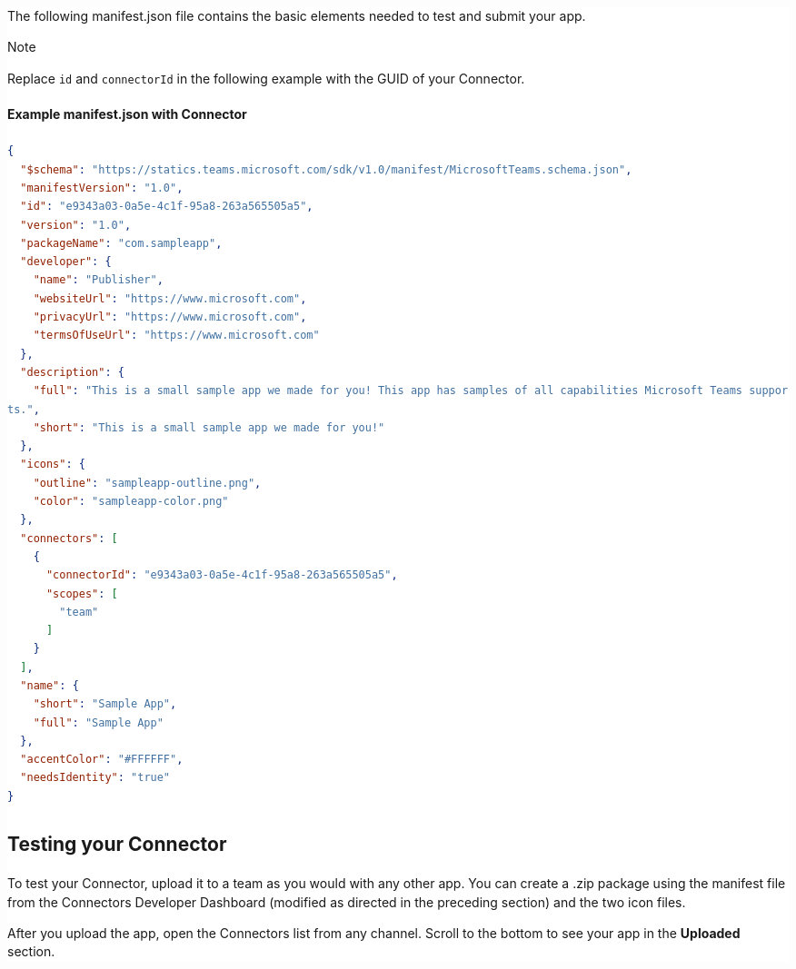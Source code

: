 The following manifest.json file contains the basic elements needed to test and submit your app.

> [!NOTE]
> Replace `id` and `connectorId` in the following example with the GUID of your Connector.

#### Example manifest.json with Connector

```json
{
  "$schema": "https://statics.teams.microsoft.com/sdk/v1.0/manifest/MicrosoftTeams.schema.json",
  "manifestVersion": "1.0",
  "id": "e9343a03-0a5e-4c1f-95a8-263a565505a5",
  "version": "1.0",
  "packageName": "com.sampleapp",
  "developer": {
    "name": "Publisher",
    "websiteUrl": "https://www.microsoft.com",
    "privacyUrl": "https://www.microsoft.com",
    "termsOfUseUrl": "https://www.microsoft.com"
  },
  "description": {
    "full": "This is a small sample app we made for you! This app has samples of all capabilities Microsoft Teams supports.",
    "short": "This is a small sample app we made for you!"
  },
  "icons": {
    "outline": "sampleapp-outline.png",
    "color": "sampleapp-color.png"
  },
  "connectors": [
    {
      "connectorId": "e9343a03-0a5e-4c1f-95a8-263a565505a5",
      "scopes": [
        "team"
      ]
    }
  ],
  "name": {
    "short": "Sample App",
    "full": "Sample App"
  },
  "accentColor": "#FFFFFF",
  "needsIdentity": "true"
}
```

## Testing your Connector

To test your Connector, upload it to a team as you would with any other app. You can create a .zip package using the manifest file from the Connectors Developer Dashboard (modified as directed in the preceding section) and the two icon files.

After you upload the app, open the Connectors list from any channel. Scroll to the bottom to see your app in the **Uploaded** section.
